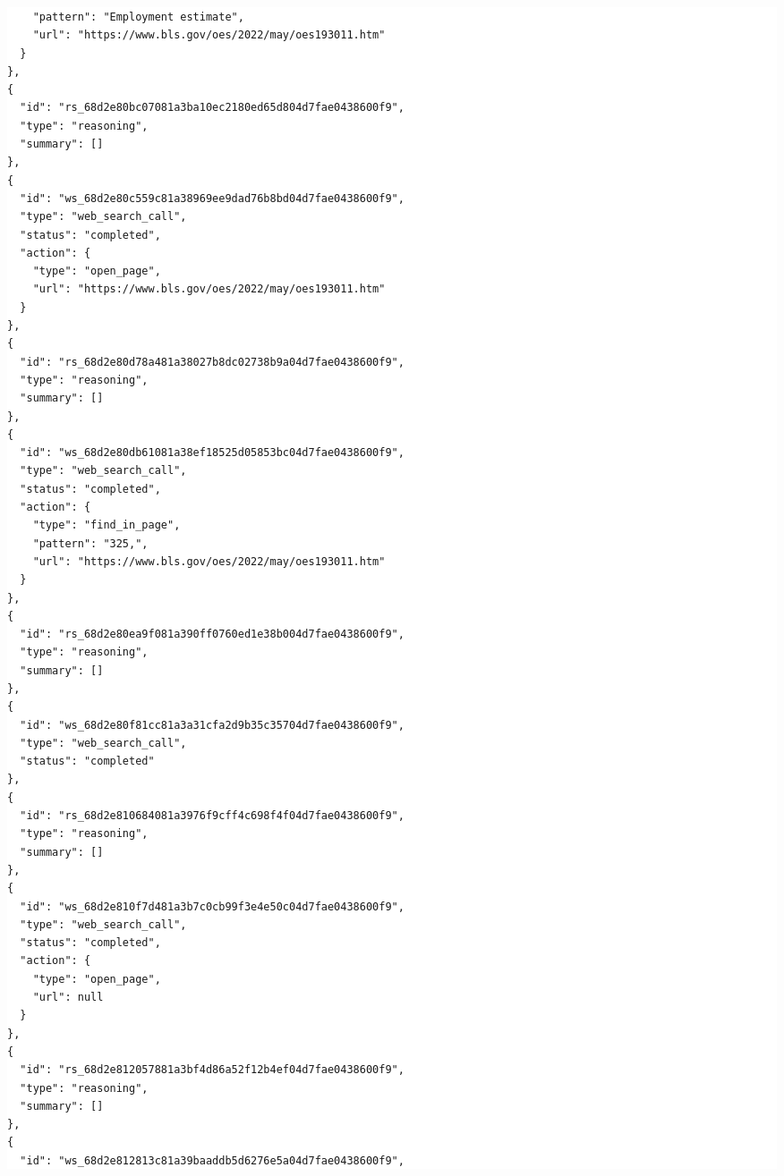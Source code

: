         "pattern": "Employment estimate",
        "url": "https://www.bls.gov/oes/2022/may/oes193011.htm"
      }
    },
    {
      "id": "rs_68d2e80bc07081a3ba10ec2180ed65d804d7fae0438600f9",
      "type": "reasoning",
      "summary": []
    },
    {
      "id": "ws_68d2e80c559c81a38969ee9dad76b8bd04d7fae0438600f9",
      "type": "web_search_call",
      "status": "completed",
      "action": {
        "type": "open_page",
        "url": "https://www.bls.gov/oes/2022/may/oes193011.htm"
      }
    },
    {
      "id": "rs_68d2e80d78a481a38027b8dc02738b9a04d7fae0438600f9",
      "type": "reasoning",
      "summary": []
    },
    {
      "id": "ws_68d2e80db61081a38ef18525d05853bc04d7fae0438600f9",
      "type": "web_search_call",
      "status": "completed",
      "action": {
        "type": "find_in_page",
        "pattern": "325,",
        "url": "https://www.bls.gov/oes/2022/may/oes193011.htm"
      }
    },
    {
      "id": "rs_68d2e80ea9f081a390ff0760ed1e38b004d7fae0438600f9",
      "type": "reasoning",
      "summary": []
    },
    {
      "id": "ws_68d2e80f81cc81a3a31cfa2d9b35c35704d7fae0438600f9",
      "type": "web_search_call",
      "status": "completed"
    },
    {
      "id": "rs_68d2e810684081a3976f9cff4c698f4f04d7fae0438600f9",
      "type": "reasoning",
      "summary": []
    },
    {
      "id": "ws_68d2e810f7d481a3b7c0cb99f3e4e50c04d7fae0438600f9",
      "type": "web_search_call",
      "status": "completed",
      "action": {
        "type": "open_page",
        "url": null
      }
    },
    {
      "id": "rs_68d2e812057881a3bf4d86a52f12b4ef04d7fae0438600f9",
      "type": "reasoning",
      "summary": []
    },
    {
      "id": "ws_68d2e812813c81a39baaddb5d6276e5a04d7fae0438600f9",